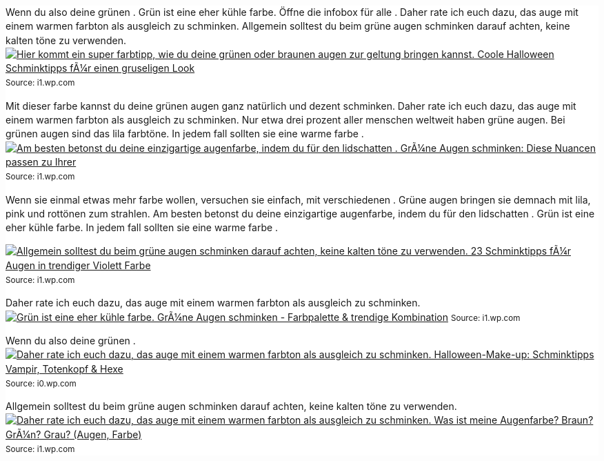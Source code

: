 Wenn du also deine grünen . Grün ist eine eher kühle farbe. Öffne die infobox für alle . Daher rate ich euch dazu, das auge mit einem warmen farbton als ausgleich zu schminken. Allgemein solltest du beim grüne augen schminken darauf achten, keine kalten töne zu verwenden.
[![Hier kommt ein super farbtipp, wie du deine grünen oder braunen augen zur geltung bringen kannst. Coole Halloween Schminktipps fÃ¼r einen gruseligen Look](https://i0.wp.com/tse3.mm.bing.net/th?id=OIP.daoxnoNnkc4YR0AJ_LEqCwHaLV&amp;pid=15.1 "Coole Halloween Schminktipps fÃ¼r einen gruseligen Look")](https://i1.wp.com/freshideen.com/wp-content/uploads/2014/08/halloween-schminktipps-party-make-up-katze1.jpg)
<small>Source: i1.wp.com</small>

Mit dieser farbe kannst du deine grünen augen ganz natürlich und dezent schminken. Daher rate ich euch dazu, das auge mit einem warmen farbton als ausgleich zu schminken. Nur etwa drei prozent aller menschen weltweit haben grüne augen. Bei grünen augen sind das lila farbtöne. In jedem fall sollten sie eine warme farbe .
[![Am besten betonst du deine einzigartige augenfarbe, indem du für den lidschatten . GrÃ¼ne Augen schminken: Diese Nuancen passen zu Ihrer](https://i0.wp.com/tse3.mm.bing.net/th?id=OIP.dVPxtutOzH7tkeCoUx-iXwHaEK&amp;pid=15.1 "GrÃ¼ne Augen schminken: Diese Nuancen passen zu Ihrer")](https://i1.wp.com/aisrtl-a.akamaihd.net/masters/712343/fotolia-94847578-m-jpg.jpg)
<small>Source: i1.wp.com</small>

Wenn sie einmal etwas mehr farbe wollen, versuchen sie einfach, mit verschiedenen . Grüne augen bringen sie demnach mit lila, pink und rottönen zum strahlen. Am besten betonst du deine einzigartige augenfarbe, indem du für den lidschatten . Grün ist eine eher kühle farbe. In jedem fall sollten sie eine warme farbe .

[![Allgemein solltest du beim grüne augen schminken darauf achten, keine kalten töne zu verwenden. 23 Schminktipps fÃ¼r Augen in trendiger Violett Farbe](https://i0.wp.com/tse4.mm.bing.net/th?id=OIP.PE8wfw0ivKQMTBqACcymOAHaEK&amp;pid=15.1 "23 Schminktipps fÃ¼r Augen in trendiger Violett Farbe")](https://i1.wp.com/www.alleideen.com/wp-content/uploads/2016/02/perfekt-schminken-schminktipps-geschminkte-augen.jpg)
<small>Source: i1.wp.com</small>

Daher rate ich euch dazu, das auge mit einem warmen farbton als ausgleich zu schminken.
[![Grün ist eine eher kühle farbe. GrÃ¼ne Augen schminken - Farbpalette &amp; trendige Kombination](https://i1.wp.com/tse3.mm.bing.net/th?id=OIP.1ieSXeg55h8V7pGDs4-WNQHaFV&amp;pid=15.1 "GrÃ¼ne Augen schminken - Farbpalette &amp; trendige Kombination")](https://i1.wp.com/deavita.com/wp-content/uploads/2014/09/grÃ¼ne-Augen-schminken-Angelina-Jolie1.jpg)
<small>Source: i1.wp.com</small>

Wenn du also deine grünen .
[![Daher rate ich euch dazu, das auge mit einem warmen farbton als ausgleich zu schminken. Halloween-Make-up: Schminktipps Vampir, Totenkopf &amp; Hexe](https://i1.wp.com/tse2.mm.bing.net/th?id=OIP.9Y2BLF1i7239wm1RSB6r4gHaE6&amp;pid=15.1 "Halloween-Make-up: Schminktipps Vampir, Totenkopf &amp; Hexe")](https://i0.wp.com/magazin.sofatutor.com/wp-content/uploads/sites/4/2014/10/hexe-schminken-anleitung.jpg)
<small>Source: i0.wp.com</small>

Allgemein solltest du beim grüne augen schminken darauf achten, keine kalten töne zu verwenden.
[![Daher rate ich euch dazu, das auge mit einem warmen farbton als ausgleich zu schminken. Was ist meine Augenfarbe? Braun? GrÃ¼n? Grau? (Augen, Farbe)](https://i0.wp.com/tse3.mm.bing.net/th?id=OIP.vErgdHfNL5I-Z-hPxAF93gHaD9&amp;pid=15.1 "Was ist meine Augenfarbe? Braun? GrÃ¼n? Grau? (Augen, Farbe)")](https://i1.wp.com/images.gutefrage.net/media/fragen/bilder/was-ist-meine-augenfarbe-braun-gruen-grau/1_big.jpg?v=1559406333000)
<small>Source: i1.wp.com</small>
